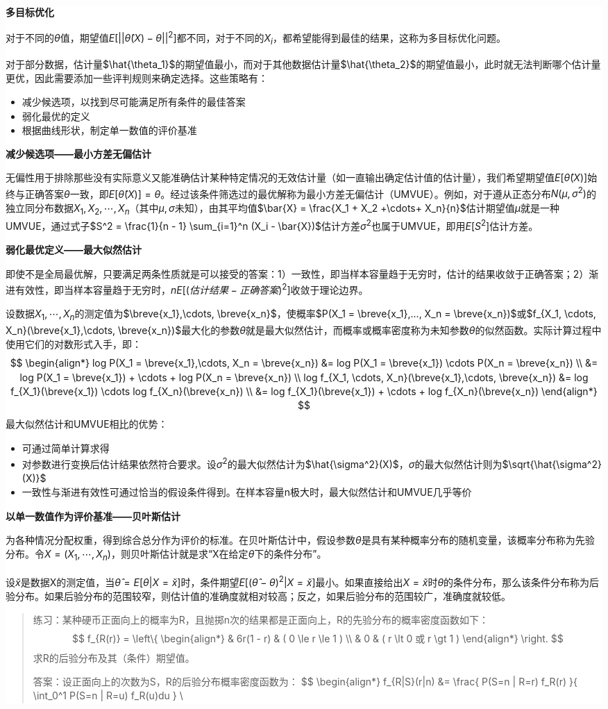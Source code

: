 **多目标优化**

对于不同的$\theta$值，期望值$E[|| \hat{\theta}(X) - \theta ||^2]$都不同，对于不同的$X_i$，都希望能得到最佳的结果，这称为多目标优化问题。

对于部分数据，估计量$\hat{\theta_1}$的期望值最小，而对于其他数据估计量$\hat{\theta_2}$的期望值最小，此时就无法判断哪个估计量更优，因此需要添加一些评判规则来确定选择。这些策略有：

- 减少候选项，以找到尽可能满足所有条件的最佳答案
- 弱化最优的定义
- 根据曲线形状，制定单一数值的评价基准

**减少候选项——最小方差无偏估计**

无偏性用于排除那些没有实际意义又能准确估计某种特定情况的无效估计量（如一直输出确定估计值的估计量），我们希望期望值$E[\hat{\theta}(X)]$始终与正确答案$\theta$一致，即$E[\hat{\theta}(X)] = \theta$。经过该条件筛选过的最优解称为最小方差无偏估计（UMVUE）。例如，对于遵从正态分布$N(\mu, \sigma^2)$的独立同分布数据$X_1, X_2,\cdots,X_n$（其中$\mu, \sigma$未知），由其平均值$\bar{X} = \frac{X_1 + X_2 +\cdots+ X_n}{n}$估计期望值$\mu$就是一种UMVUE，通过式子$S^2 = \frac{1}{n - 1} \sum_{i=1}^n (X_i - \bar{X})$估计方差$\sigma^2$也属于UMVUE，即用$E[S^2]$估计方差。

**弱化最优定义——最大似然估计**

即使不是全局最优解，只要满足两条性质就是可以接受的答案：1）一致性，即当样本容量趋于无穷时，估计的结果收敛于正确答案；2）渐进有效性，即当样本容量趋于无穷时，$n E[(估计结果 - 正确答案)^2]$收敛于理论边界。

设数据$X_1,\cdots,X_n$的测定值为$\breve{x_1},\cdots, \breve{x_n}$，使概率$P(X_1 = \breve{x_1},..., X_n = \breve{x_n})$或$f_{X_1, \cdots, X_n}(\breve{x_1},\cdots, \breve{x_n})$最大化的参数$\theta$就是最大似然估计，而概率或概率密度称为未知参数$\theta$的似然函数。实际计算过程中使用它们的对数形式入手，即：
$$
\begin{align*}
log P(X_1 = \breve{x_1},\cdots, X_n = \breve{x_n}) 
&= log P(X_1 = \breve{x_1}) \cdots P(X_n = \breve{x_n}) \\
&= log P(X_1 = \breve{x_1}) + \cdots + log P(X_n = \breve{x_n}) \\
log f_{X_1, \cdots, X_n}(\breve{x_1},\cdots, \breve{x_n})
&= log f_{X_1}(\breve{x_1}) \cdots log f_{X_n}(\breve{x_n}) \\
&= log f_{X_1}(\breve{x_1}) + \cdots + log f_{X_n}(\breve{x_n})
\end{align*}
$$
最大似然估计和UMVUE相比的优势：

- 可通过简单计算求得
- 对参数进行变换后估计结果依然符合要求。设$\sigma^2$的最大似然估计为$\hat{\sigma^2}(X)$，$\sigma$的最大似然估计则为$\sqrt{\hat{\sigma^2}(X)}$
- 一致性与渐进有效性可通过恰当的假设条件得到。在样本容量n极大时，最大似然估计和UMVUE几乎等价

**以单一数值作为评价基准——贝叶斯估计**

为各种情况分配权重，得到综合总分作为评价的标准。在贝叶斯估计中，假设参数$\theta$是具有某种概率分布的随机变量，该概率分布称为先验分布。令$X=(X_1, \cdots, X_n)$，则贝叶斯估计就是求“X在给定$\theta$下的条件分布”。

设$\breve{x}$是数据X的测定值，当$\hat{\theta} = E[\theta | X=\breve{x}]$时，条件期望$E[(\hat{\theta} - \theta)^2 | X = \breve{x}]$最小。如果直接给出$X=\breve{x}$时$\theta$的条件分布，那么该条件分布称为后验分布。如果后验分布的范围较窄，则估计值的准确度就相对较高；反之，如果后验分布的范围较广，准确度就较低。

> 练习：某种硬币正面向上的概率为R，且抛掷n次的结果都是正面向上，R的先验分布的概率密度函数如下：
> $$
> f_{R(r)} = 
> \left\{
> \begin{align*}
> & 6r(1 - r) & ( 0 \le r \le 1 ) \\
> & 0 & ( r \lt 0 或 r \gt 1 )
> \end{align*}
> \right.
> $$
> 求R的后验分布及其（条件）期望值。
>
> 答案：设正面向上的次数为S，R的后验分布概率密度函数为：
> $$
> \begin{align*}
> f_{R|S}(r|n) 
> &= \frac{ P(S=n | R=r) f_R(r) }{ \int_0^1 P(S=n | R=u) f_R(u)du } \\